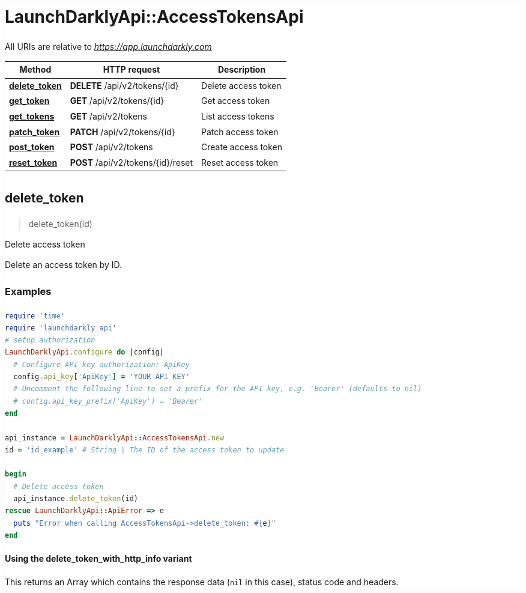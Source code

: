 # LaunchDarklyApi::AccessTokensApi

All URIs are relative to *https://app.launchdarkly.com*

| Method | HTTP request | Description |
| ------ | ------------ | ----------- |
| [**delete_token**](AccessTokensApi.md#delete_token) | **DELETE** /api/v2/tokens/{id} | Delete access token |
| [**get_token**](AccessTokensApi.md#get_token) | **GET** /api/v2/tokens/{id} | Get access token |
| [**get_tokens**](AccessTokensApi.md#get_tokens) | **GET** /api/v2/tokens | List access tokens |
| [**patch_token**](AccessTokensApi.md#patch_token) | **PATCH** /api/v2/tokens/{id} | Patch access token |
| [**post_token**](AccessTokensApi.md#post_token) | **POST** /api/v2/tokens | Create access token |
| [**reset_token**](AccessTokensApi.md#reset_token) | **POST** /api/v2/tokens/{id}/reset | Reset access token |


## delete_token

> delete_token(id)

Delete access token

Delete an access token by ID.

### Examples

```ruby
require 'time'
require 'launchdarkly_api'
# setup authorization
LaunchDarklyApi.configure do |config|
  # Configure API key authorization: ApiKey
  config.api_key['ApiKey'] = 'YOUR API KEY'
  # Uncomment the following line to set a prefix for the API key, e.g. 'Bearer' (defaults to nil)
  # config.api_key_prefix['ApiKey'] = 'Bearer'
end

api_instance = LaunchDarklyApi::AccessTokensApi.new
id = 'id_example' # String | The ID of the access token to update

begin
  # Delete access token
  api_instance.delete_token(id)
rescue LaunchDarklyApi::ApiError => e
  puts "Error when calling AccessTokensApi->delete_token: #{e}"
end
```

#### Using the delete_token_with_http_info variant

This returns an Array which contains the response data (`nil` in this case), status code and headers.
